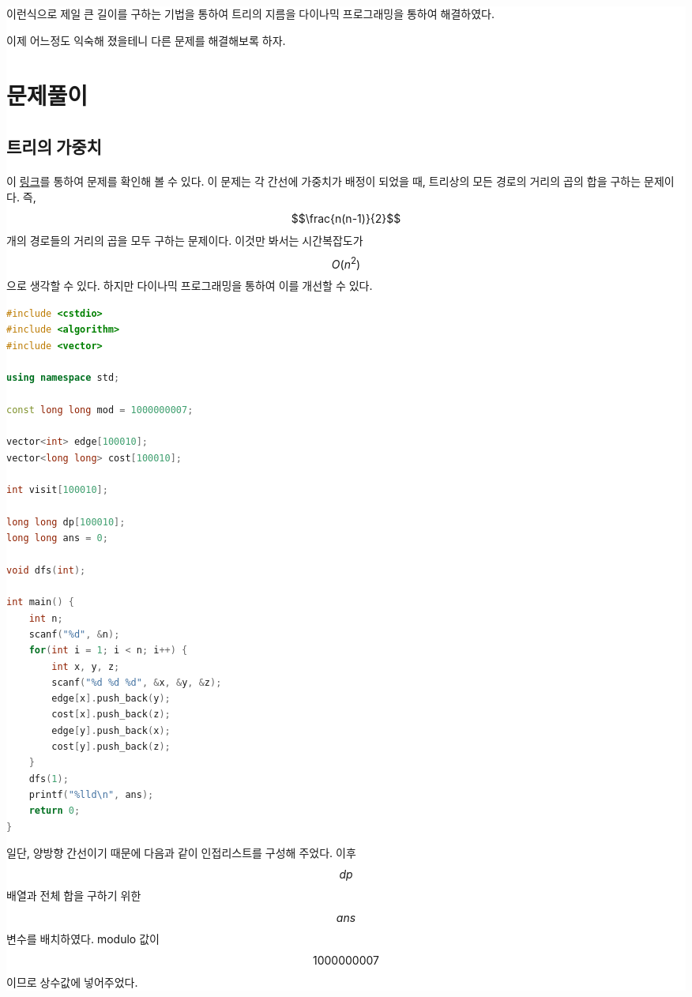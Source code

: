 이런식으로 제일 큰 길이를 구하는 기법을 통하여 트리의 지름을 다이나믹 프로그래밍을 통하여 해결하였다.

이제 어느정도 익숙해 졌을테니 다른 문제를 해결해보록 하자.

# 문제풀이

## 트리의 가중치
 이 [링크](https://www.acmicpc.net/problem/1289)를 통하여 문제를 확인해 볼 수 있다.
 이 문제는 각 간선에 가중치가 배정이 되었을 때, 트리상의 모든 경로의 거리의 곱의 합을 구하는 문제이다. 즉, $$\frac{n(n-1)}{2}$$개의 경로들의 거리의 곱을
모두 구하는 문제이다. 이것만 봐서는 시간복잡도가 $$O(n^{2})$$으로 생각할 수 있다. 하지만 다이나믹 프로그래밍을 통하여 이를 개선할 수 있다.

```cpp
#include <cstdio>
#include <algorithm>
#include <vector>

using namespace std;

const long long mod = 1000000007;

vector<int> edge[100010];
vector<long long> cost[100010];

int visit[100010];

long long dp[100010];
long long ans = 0;

void dfs(int);

int main() {
    int n;
    scanf("%d", &n);
    for(int i = 1; i < n; i++) {
        int x, y, z;
        scanf("%d %d %d", &x, &y, &z);
        edge[x].push_back(y);
        cost[x].push_back(z);
        edge[y].push_back(x);
        cost[y].push_back(z);
    }
    dfs(1);
    printf("%lld\n", ans);
    return 0;
}
```

일단, 양방향 간선이기 때문에 다음과 같이 인접리스트를 구성해 주었다.
이후 $$dp$$ 배열과 전체 합을 구하기 위한 $$ans$$변수를 배치하였다.
modulo 값이 $$1000000007$$ 이므로 상수값에 넣어주었다.
